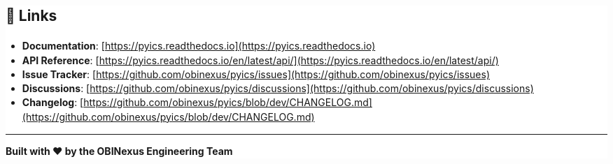 ## 🔗 Links

- **Documentation**: [https://pyics.readthedocs.io](https://pyics.readthedocs.io)
- **API Reference**: [https://pyics.readthedocs.io/en/latest/api/](https://pyics.readthedocs.io/en/latest/api/)
- **Issue Tracker**: [https://github.com/obinexus/pyics/issues](https://github.com/obinexus/pyics/issues)
- **Discussions**: [https://github.com/obinexus/pyics/discussions](https://github.com/obinexus/pyics/discussions)
- **Changelog**: [https://github.com/obinexus/pyics/blob/dev/CHANGELOG.md](https://github.com/obinexus/pyics/blob/dev/CHANGELOG.md)

---

**Built with ❤️ by the OBINexus Engineering Team**